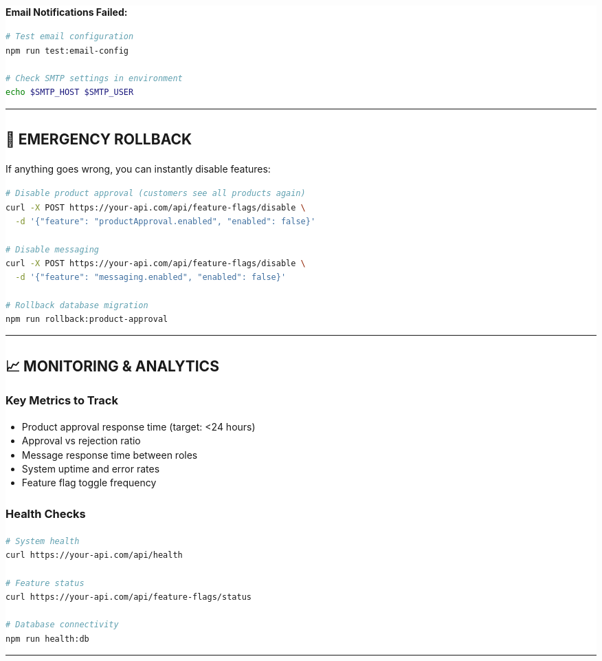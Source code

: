 **Email Notifications Failed:**
```bash
# Test email configuration
npm run test:email-config

# Check SMTP settings in environment
echo $SMTP_HOST $SMTP_USER
```

---

## 🚨 **EMERGENCY ROLLBACK**

If anything goes wrong, you can instantly disable features:

```bash
# Disable product approval (customers see all products again)
curl -X POST https://your-api.com/api/feature-flags/disable \
  -d '{"feature": "productApproval.enabled", "enabled": false}'

# Disable messaging
curl -X POST https://your-api.com/api/feature-flags/disable \
  -d '{"feature": "messaging.enabled", "enabled": false}'

# Rollback database migration
npm run rollback:product-approval
```

---

## 📈 **MONITORING & ANALYTICS**

### **Key Metrics to Track**
- Product approval response time (target: <24 hours)
- Approval vs rejection ratio
- Message response time between roles
- System uptime and error rates
- Feature flag toggle frequency

### **Health Checks**
```bash
# System health
curl https://your-api.com/api/health

# Feature status
curl https://your-api.com/api/feature-flags/status

# Database connectivity
npm run health:db
```

---
